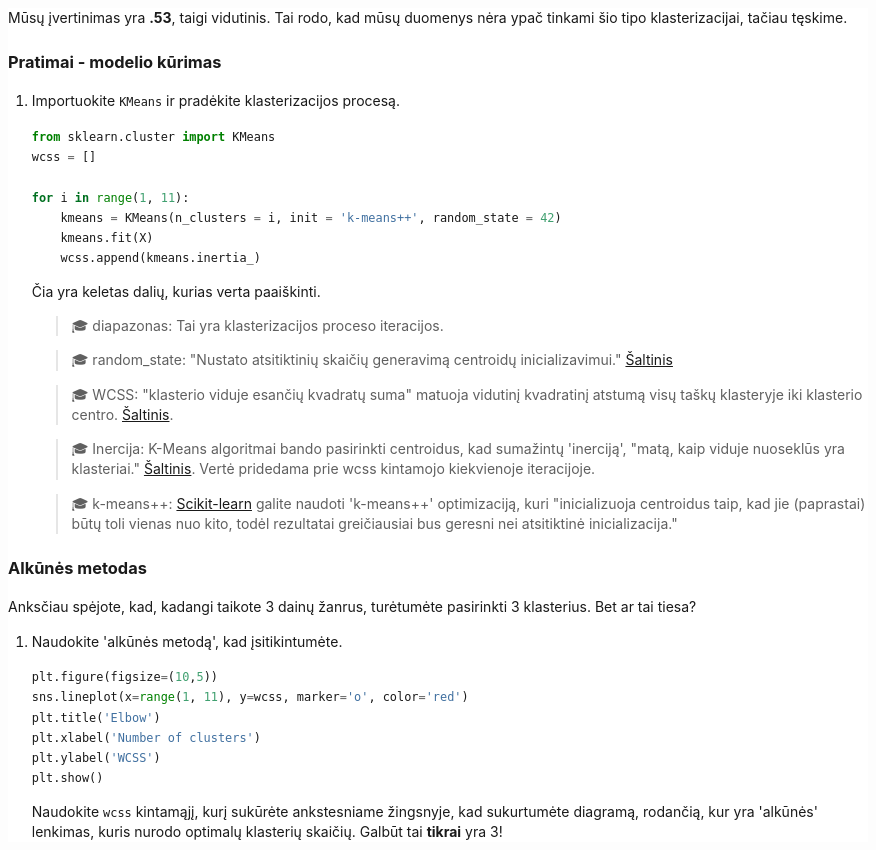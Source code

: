 Mūsų įvertinimas yra **.53**, taigi vidutinis. Tai rodo, kad mūsų duomenys nėra ypač tinkami šio tipo klasterizacijai, tačiau tęskime.

### Pratimai - modelio kūrimas

1. Importuokite `KMeans` ir pradėkite klasterizacijos procesą.

    ```python
    from sklearn.cluster import KMeans
    wcss = []
    
    for i in range(1, 11):
        kmeans = KMeans(n_clusters = i, init = 'k-means++', random_state = 42)
        kmeans.fit(X)
        wcss.append(kmeans.inertia_)
    
    ```

    Čia yra keletas dalių, kurias verta paaiškinti.

    > 🎓 diapazonas: Tai yra klasterizacijos proceso iteracijos.

    > 🎓 random_state: "Nustato atsitiktinių skaičių generavimą centroidų inicializavimui." [Šaltinis](https://scikit-learn.org/stable/modules/generated/sklearn.cluster.KMeans.html#sklearn.cluster.KMeans)

    > 🎓 WCSS: "klasterio viduje esančių kvadratų suma" matuoja vidutinį kvadratinį atstumą visų taškų klasteryje iki klasterio centro. [Šaltinis](https://medium.com/@ODSC/unsupervised-learning-evaluating-clusters-bd47eed175ce).

    > 🎓 Inercija: K-Means algoritmai bando pasirinkti centroidus, kad sumažintų 'inerciją', "matą, kaip viduje nuoseklūs yra klasteriai." [Šaltinis](https://scikit-learn.org/stable/modules/clustering.html). Vertė pridedama prie wcss kintamojo kiekvienoje iteracijoje.

    > 🎓 k-means++: [Scikit-learn](https://scikit-learn.org/stable/modules/clustering.html#k-means) galite naudoti 'k-means++' optimizaciją, kuri "inicializuoja centroidus taip, kad jie (paprastai) būtų toli vienas nuo kito, todėl rezultatai greičiausiai bus geresni nei atsitiktinė inicializacija."

### Alkūnės metodas

Anksčiau spėjote, kad, kadangi taikote 3 dainų žanrus, turėtumėte pasirinkti 3 klasterius. Bet ar tai tiesa?

1. Naudokite 'alkūnės metodą', kad įsitikintumėte.

    ```python
    plt.figure(figsize=(10,5))
    sns.lineplot(x=range(1, 11), y=wcss, marker='o', color='red')
    plt.title('Elbow')
    plt.xlabel('Number of clusters')
    plt.ylabel('WCSS')
    plt.show()
    ```

    Naudokite `wcss` kintamąjį, kurį sukūrėte ankstesniame žingsnyje, kad sukurtumėte diagramą, rodančią, kur yra 'alkūnės' lenkimas, kuris nurodo optimalų klasterių skaičių. Galbūt tai **tikrai** yra 3!
